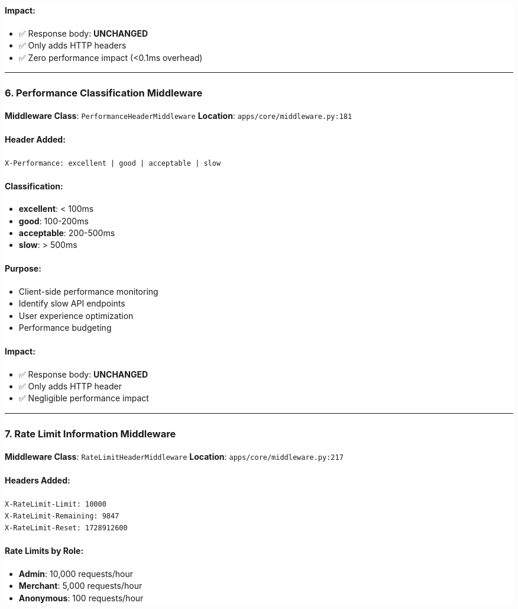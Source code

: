 #### Impact:
- ✅ Response body: **UNCHANGED**
- ✅ Only adds HTTP headers
- ✅ Zero performance impact (<0.1ms overhead)

---

### 6. Performance Classification Middleware

**Middleware Class**: `PerformanceHeaderMiddleware`
**Location**: `apps/core/middleware.py:181`

#### Header Added:
```
X-Performance: excellent | good | acceptable | slow
```

#### Classification:
- **excellent**: < 100ms
- **good**: 100-200ms
- **acceptable**: 200-500ms
- **slow**: > 500ms

#### Purpose:
- Client-side performance monitoring
- Identify slow API endpoints
- User experience optimization
- Performance budgeting

#### Impact:
- ✅ Response body: **UNCHANGED**
- ✅ Only adds HTTP header
- ✅ Negligible performance impact

---

### 7. Rate Limit Information Middleware

**Middleware Class**: `RateLimitHeaderMiddleware`
**Location**: `apps/core/middleware.py:217`

#### Headers Added:
```
X-RateLimit-Limit: 10000
X-RateLimit-Remaining: 9847
X-RateLimit-Reset: 1728912600
```

#### Rate Limits by Role:
- **Admin**: 10,000 requests/hour
- **Merchant**: 5,000 requests/hour
- **Anonymous**: 100 requests/hour
